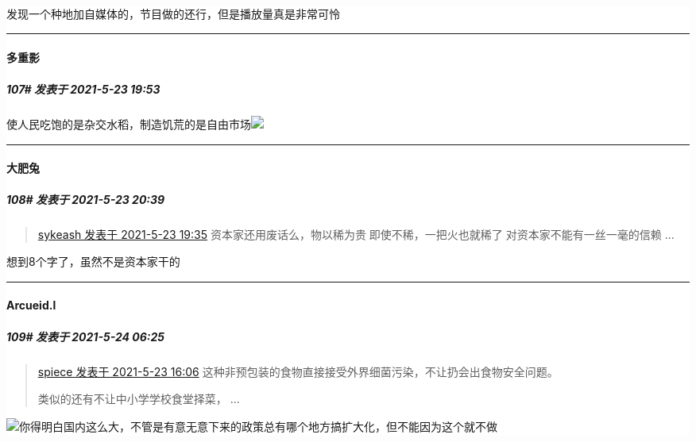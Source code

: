 
发现一个种地加自媒体的，节目做的还行，但是播放量真是非常可怜


*****

####  多重影  
##### 107#       发表于 2021-5-23 19:53


使人民吃饱的是杂交水稻，制造饥荒的是自由市场<img src="https://static.saraba1st.com/image/smiley/face2017/049.png" referrerpolicy="no-referrer">


*****

####  大肥兔  
##### 108#       发表于 2021-5-23 20:39


<blockquote><a href="httphttps://bbs.saraba1st.com/2b/forum.php?mod=redirect&amp;goto=findpost&amp;pid=51346146&amp;ptid=2005538" target="_blank">sykeash 发表于 2021-5-23 19:35</a>
 资本家还用废话么，物以稀为贵 即使不稀，一把火也就稀了 对资本家不能有一丝一毫的信赖 ...</blockquote>
想到8个字了，虽然不是资本家干的


*****

####  Arcueid.l  
##### 109#       发表于 2021-5-24 06:25


<blockquote><a href="httphttps://bbs.saraba1st.com/2b/forum.php?mod=redirect&amp;goto=findpost&amp;pid=51344481&amp;ptid=2005538" target="_blank">spiece 发表于 2021-5-23 16:06</a>
这种非预包装的食物直接接受外界细菌污染，不让扔会出食物安全问题。

类似的还有不让中小学学校食堂择菜， ...</blockquote>
<img src="https://static.saraba1st.com/image/smiley/face2017/067.png" referrerpolicy="no-referrer">你得明白国内这么大，不管是有意无意下来的政策总有哪个地方搞扩大化，但不能因为这个就不做


                                              